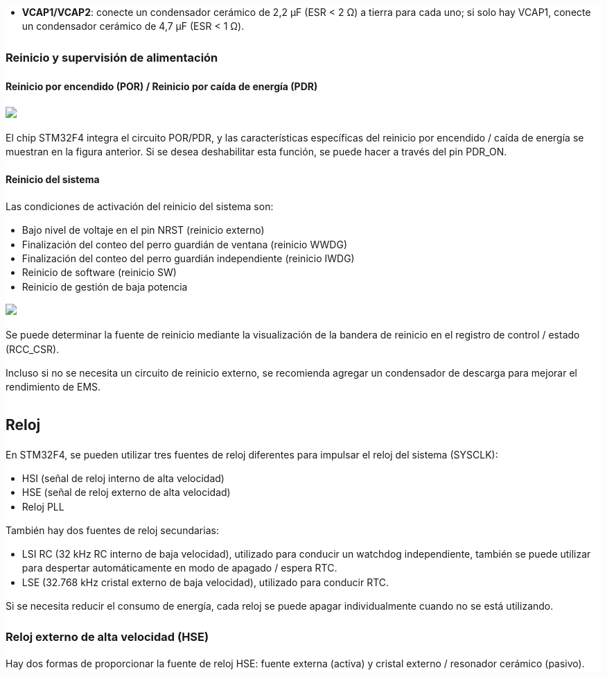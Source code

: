 - **VCAP1/VCAP2**: conecte un condensador cerámico de 2,2 µF (ESR < 2 Ω) a tierra para cada uno; si solo hay VCAP1, conecte un condensador cerámico de 4,7 µF (ESR < 1 Ω).

### Reinicio y supervisión de alimentación

#### Reinicio por encendido (POR) / Reinicio por caída de energía (PDR)

![](https://f004.backblazeb2.com/file/wiki-media/img/20210529143014.png)

El chip STM32F4 integra el circuito POR/PDR, y las características específicas del reinicio por encendido / caída de energía se muestran en la figura anterior. Si se desea deshabilitar esta función, se puede hacer a través del pin PDR_ON.

#### Reinicio del sistema

Las condiciones de activación del reinicio del sistema son:

- Bajo nivel de voltaje en el pin NRST (reinicio externo)
- Finalización del conteo del perro guardián de ventana (reinicio WWDG)
- Finalización del conteo del perro guardián independiente (reinicio IWDG)
- Reinicio de software (reinicio SW)
- Reinicio de gestión de baja potencia

![](https://f004.backblazeb2.com/file/wiki-media/img/20210529143925.png)

Se puede determinar la fuente de reinicio mediante la visualización de la bandera de reinicio en el registro de control / estado (RCC_CSR).

Incluso si no se necesita un circuito de reinicio externo, se recomienda agregar un condensador de descarga para mejorar el rendimiento de EMS.

## Reloj

En STM32F4, se pueden utilizar tres fuentes de reloj diferentes para impulsar el reloj del sistema (SYSCLK):

- HSI (señal de reloj interno de alta velocidad)
- HSE (señal de reloj externo de alta velocidad)
- Reloj PLL

También hay dos fuentes de reloj secundarias:

- LSI RC (32 kHz RC interno de baja velocidad), utilizado para conducir un watchdog independiente, también se puede utilizar para despertar automáticamente en modo de apagado / espera RTC.
- LSE (32.768 kHz cristal externo de baja velocidad), utilizado para conducir RTC.

Si se necesita reducir el consumo de energía, cada reloj se puede apagar individualmente cuando no se está utilizando.

### Reloj externo de alta velocidad (HSE)

Hay dos formas de proporcionar la fuente de reloj HSE: fuente externa (activa) y cristal externo / resonador cerámico (pasivo).
